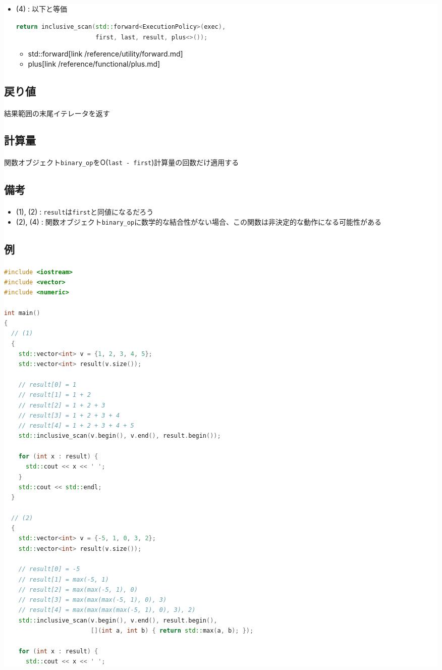 - (4) : 以下と等価
    ```cpp
    return inclusive_scan(std::forward<ExecutionPolicy>(exec),
                          first, last, result, plus<>());
    ```
    * std::forward[link /reference/utility/forward.md]
    * plus[link /reference/functional/plus.md]


## 戻り値
結果範囲の末尾イテレータを返す


## 計算量
関数オブジェクト`binary_op`をO(`last - first`)計算量の回数だけ適用する


## 備考
- (1), (2) : `result`は`first`と同値になるだろう
- (2), (4) : 関数オブジェクト`binary_op`に数学的な結合性がない場合、この関数は非決定的な動作になる可能性がある


## 例
```cpp example
#include <iostream>
#include <vector>
#include <numeric>

int main()
{
  // (1)
  {
    std::vector<int> v = {1, 2, 3, 4, 5};
    std::vector<int> result(v.size());

    // result[0] = 1
    // result[1] = 1 + 2
    // result[2] = 1 + 2 + 3
    // result[3] = 1 + 2 + 3 + 4
    // result[4] = 1 + 2 + 3 + 4 + 5
    std::inclusive_scan(v.begin(), v.end(), result.begin());

    for (int x : result) {
      std::cout << x << ' ';
    }
    std::cout << std::endl;
  }

  // (2)
  {
    std::vector<int> v = {-5, 1, 0, 3, 2};
    std::vector<int> result(v.size());

    // result[0] = -5
    // result[1] = max(-5, 1)
    // result[2] = max(max(-5, 1), 0)
    // result[3] = max(max(max(-5, 1), 0), 3)
    // result[4] = max(max(max(max(-5, 1), 0), 3), 2)
    std::inclusive_scan(v.begin(), v.end(), result.begin(),
                        [](int a, int b) { return std::max(a, b); });

    for (int x : result) {
      std::cout << x << ' ';
```